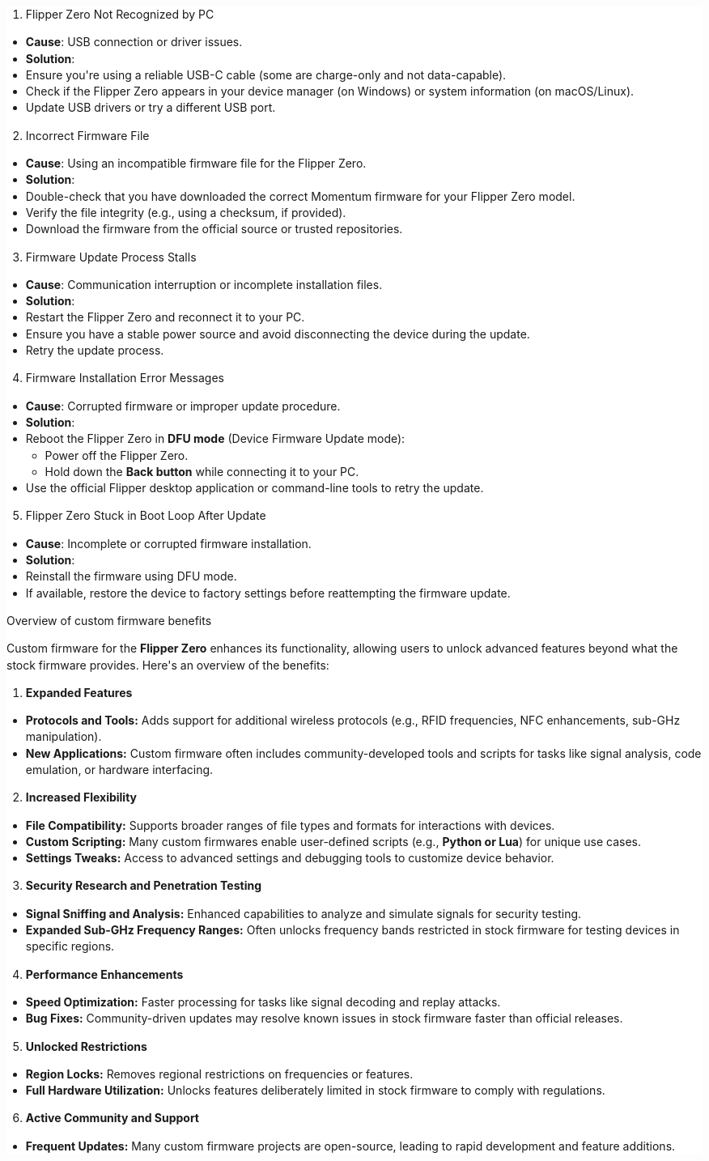 1. Flipper Zero Not Recognized by PC
- **Cause**: USB connection or driver issues.
- **Solution**:
- Ensure you're using a reliable USB-C cable (some are charge-only and not data-capable).
- Check if the Flipper Zero appears in your device manager (on Windows) or system information (on macOS/Linux).
- Update USB drivers or try a different USB port.
2. Incorrect Firmware File
- **Cause**: Using an incompatible firmware file for the Flipper Zero.
- **Solution**:
- Double-check that you have downloaded the correct Momentum firmware for your Flipper Zero model.
- Verify the file integrity (e.g., using a checksum, if provided).
- Download the firmware from the official source or trusted repositories.
3. Firmware Update Process Stalls
- **Cause**: Communication interruption or incomplete installation files.
- **Solution**:
- Restart the Flipper Zero and reconnect it to your PC.
- Ensure you have a stable power source and avoid disconnecting the device during the update.
- Retry the update process.
4. Firmware Installation Error Messages
- **Cause**: Corrupted firmware or improper update procedure.
- **Solution**:
- Reboot the Flipper Zero in **DFU mode** (Device Firmware Update mode):
  - Power off the Flipper Zero.
  - Hold down the **Back button** while connecting it to your PC.
- Use the official Flipper desktop application or command-line tools to retry the update.
5. Flipper Zero Stuck in Boot Loop After Update
- **Cause**: Incomplete or corrupted firmware installation.
- **Solution**:
- Reinstall the firmware using DFU mode.
- If available, restore the device to factory settings before reattempting the firmware update.

Overview of custom firmware benefits

Custom firmware for the **Flipper Zero** enhances its functionality, allowing users to unlock advanced features beyond what the stock firmware provides. Here's an overview of the benefits:

1. **Expanded Features**
- **Protocols and Tools:** Adds support for additional wireless protocols (e.g., RFID frequencies, NFC enhancements, sub-GHz manipulation).
- **New Applications:** Custom firmware often includes community-developed tools and scripts for tasks like signal analysis, code emulation, or hardware interfacing.
2. **Increased Flexibility**
- **File Compatibility:** Supports broader ranges of file types and formats for interactions with devices.
- **Custom Scripting:** Many custom firmwares enable user-defined scripts (e.g., **Python or Lua**) for unique use cases.
- **Settings Tweaks:** Access to advanced settings and debugging tools to customize device behavior.
3. **Security Research and Penetration Testing**
- **Signal Sniffing and Analysis:** Enhanced capabilities to analyze and simulate signals for security testing.
- **Expanded Sub-GHz Frequency Ranges:** Often unlocks frequency bands restricted in stock firmware for testing devices in specific regions.
4. **Performance Enhancements**
- **Speed Optimization:** Faster processing for tasks like signal decoding and replay attacks.
- **Bug Fixes:** Community-driven updates may resolve known issues in stock firmware faster than official releases.
5. **Unlocked Restrictions**
- **Region Locks:** Removes regional restrictions on frequencies or features.
- **Full Hardware Utilization:** Unlocks features deliberately limited in stock firmware to comply with regulations.
6. **Active Community and Support**
- **Frequent Updates:** Many custom firmware projects are open-source, leading to rapid development and feature additions.